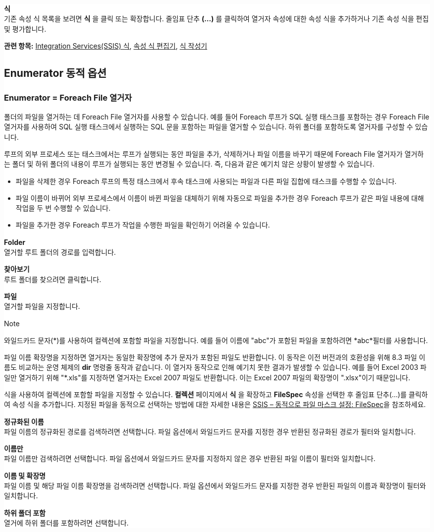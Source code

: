  **식**  
 기존 속성 식 목록을 보려면 **식** 을 클릭 또는 확장합니다. 줄임표 단추 **(…)** 를 클릭하여 열거자 속성에 대한 속성 식을 추가하거나 기존 속성 식을 편집 및 평가합니다.  
  
 **관련 항목:** [Integration Services&#40;SSIS&#41; 식](expressions/integration-services-ssis-expressions.md), [속성 식 편집기](expressions/property-expressions-editor.md), [식 작성기](expressions/expression-builder.md)  
  
## <a name="enumerator-dynamic-options"></a>Enumerator 동적 옵션  
  
### <a name="enumerator--foreach-file-enumerator"></a>Enumerator = Foreach File 열거자  
 폴더의 파일을 열거하는 데 Foreach File 열거자를 사용할 수 있습니다. 예를 들어 Foreach 루프가 SQL 실행 태스크를 포함하는 경우 Foreach File 열거자를 사용하여 SQL 실행 태스크에서 실행하는 SQL 문을 포함하는 파일을 열거할 수 있습니다. 하위 폴더를 포함하도록 열거자를 구성할 수 있습니다.  
  
 루프의 외부 프로세스 또는 태스크에서는 루프가 실행되는 동안 파일을 추가, 삭제하거나 파일 이름을 바꾸기 때문에 Foreach File 열거자가 열거하는 폴더 및 하위 폴더의 내용이 루프가 실행되는 동안 변경될 수 있습니다. 즉, 다음과 같은 예기치 않은 상황이 발생할 수 있습니다.  
  
-   파일을 삭제한 경우 Foreach 루프의 특정 태스크에서 후속 태스크에 사용되는 파일과 다른 파일 집합에 태스크를 수행할 수 있습니다.  
  
-   파일 이름이 바뀌어 외부 프로세스에서 이름이 바뀐 파일을 대체하기 위해 자동으로 파일을 추가한 경우 Foreach 루프가 같은 파일 내용에 대해 작업을 두 번 수행할 수 있습니다.  
  
-   파일을 추가한 경우 Foreach 루프가 작업을 수행한 파일을 확인하기 어려울 수 있습니다.  
  
 **Folder**  
 열거할 루트 폴더의 경로를 입력합니다.  
  
 **찾아보기**  
 루트 폴더를 찾으려면 클릭합니다.  
  
 **파일**  
 열거할 파일을 지정합니다.  
  
> [!NOTE]  
>  와일드카드 문자(*)를 사용하여 컬렉션에 포함할 파일을 지정합니다. 예를 들어 이름에 "abc"가 포함된 파일을 포함하려면 \*abc\*필터를 사용합니다.  
>   
>  파일 이름 확장명을 지정하면 열거자는 동일한 확장명에 추가 문자가 포함된 파일도 반환합니다. 이 동작은 이전 버전과의 호환성을 위해 8.3 파일 이름도 비교하는 운영 체제의 **dir** 명령줄 동작과 같습니다. 이 열거자 동작으로 인해 예기치 못한 결과가 발생할 수 있습니다. 예를 들어 Excel 2003 파일만 열거하기 위해 "*.xls"를 지정하면 열거자는 Excel 2007 파일도 반환합니다. 이는 Excel 2007 파일의 확장명이 ".xlsx"이기 때문입니다.  
>   
>  식을 사용하여 컬렉션에 포함할 파일을 지정할 수 있습니다. **컬렉션** 페이지에서 **식** 을 확장하고 **FileSpec** 속성을 선택한 후 줄임표 단추(…)를 클릭하여 속성 식을 추가합니다. 지정된 파일을 동적으로 선택하는 방법에 대한 자세한 내용은 [SSIS – 동적으로 파일 마스크 설정: FileSpec](http://go.microsoft.com/fwlink/?LinkId=238154)을 참조하세요.  
  
 **정규화된 이름**  
 파일 이름의 정규화된 경로를 검색하려면 선택합니다. 파일 옵션에서 와일드카드 문자를 지정한 경우 반환된 정규화된 경로가 필터와 일치합니다.  
  
 **이름만**  
 파일 이름만 검색하려면 선택합니다. 파일 옵션에서 와일드카드 문자를 지정하지 않은 경우 반환된 파일 이름이 필터와 일치합니다.  
  
 **이름 및 확장명**  
 파일 이름 및 해당 파일 이름 확장명을 검색하려면 선택합니다. 파일 옵션에서 와일드카드 문자를 지정한 경우 반환된 파일의 이름과 확장명이 필터와 일치합니다.  
  
 **하위 폴더 포함**  
 열거에 하위 폴더를 포함하려면 선택합니다.  
  